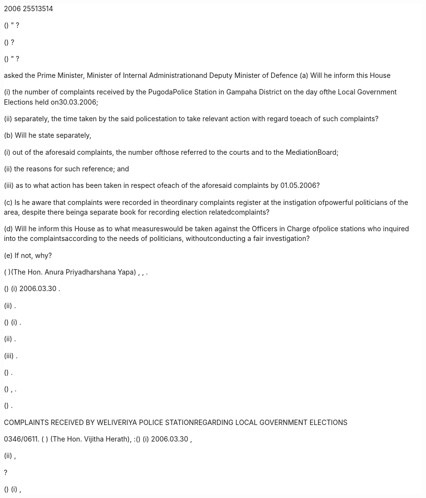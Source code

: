 2006 25513514

() " ?

() ?

() " ?

asked the Prime Minister, Minister of Internal Administrationand Deputy Minister of Defence (a) Will he inform this House

(i) the number of complaints received by the PugodaPolice Station in Gampaha District on the day ofthe Local Government Elections held on30.03.2006;

(ii) separately, the time taken by the said policestation to take relevant action with regard toeach of such complaints?

(b) Will he state separately,

(i) out of the aforesaid complaints, the number ofthose referred to the courts and to the MediationBoard;

(ii) the reasons for such reference; and

(iii) as to what action has been taken in respect ofeach of the aforesaid complaints by 01.05.2006?

(c) Is he aware that complaints were recorded in theordinary complaints register at the instigation ofpowerful politicians of the area, despite there beinga separate book for recording election relatedcomplaints?

(d) Will he inform this House as to what measureswould be taken against the Officers in Charge ofpolice stations who inquired into the complaintsaccording to the needs of politicians, withoutconducting a fair investigation?

(e) If not, why?

( )(The Hon. Anura Priyadharshana Yapa) , , .

() (i) 2006.03.30 .

(ii) .

() (i) .

(ii) .

(iii) .

() .

() , .

() .

COMPLAINTS RECEIVED BY WELIVERIYA POLICE STATIONREGARDING LOCAL GOVERNMENT ELECTIONS

0346/0611. ( ) (The Hon. Vijitha Herath), :() (i) 2006.03.30 ,

(ii) ,

?

() (i) ,
